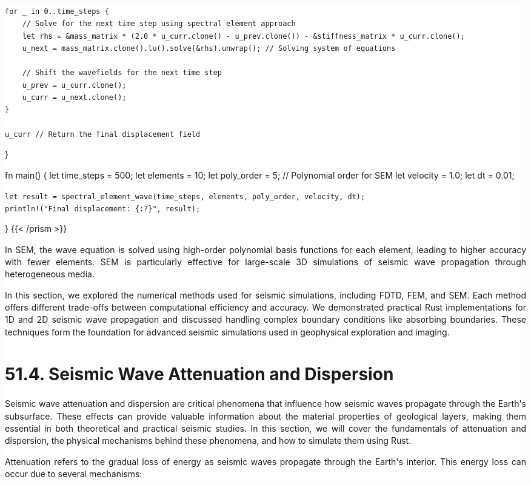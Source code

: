     for _ in 0..time_steps {
        // Solve for the next time step using spectral element approach
        let rhs = &mass_matrix * (2.0 * u_curr.clone() - u_prev.clone()) - &stiffness_matrix * u_curr.clone();
        u_next = mass_matrix.clone().lu().solve(&rhs).unwrap(); // Solving system of equations

        // Shift the wavefields for the next time step
        u_prev = u_curr.clone();
        u_curr = u_next.clone();
    }

    u_curr // Return the final displacement field
}

fn main() {
    let time_steps = 500;
    let elements = 10;
    let poly_order = 5; // Polynomial order for SEM
    let velocity = 1.0;
    let dt = 0.01;

    let result = spectral_element_wave(time_steps, elements, poly_order, velocity, dt);
    println!("Final displacement: {:?}", result);
}
{{< /prism >}}
<p style="text-align: justify;">
In SEM, the wave equation is solved using high-order polynomial basis functions for each element, leading to higher accuracy with fewer elements. SEM is particularly effective for large-scale 3D simulations of seismic wave propagation through heterogeneous media.
</p>

<p style="text-align: justify;">
In this section, we explored the numerical methods used for seismic simulations, including FDTD, FEM, and SEM. Each method offers different trade-offs between computational efficiency and accuracy. We demonstrated practical Rust implementations for 1D and 2D seismic wave propagation and discussed handling complex boundary conditions like absorbing boundaries. These techniques form the foundation for advanced seismic simulations used in geophysical exploration and imaging.
</p>

# 51.4. Seismic Wave Attenuation and Dispersion
<p style="text-align: justify;">
Seismic wave attenuation and dispersion are critical phenomena that influence how seismic waves propagate through the Earth's subsurface. These effects can provide valuable information about the material properties of geological layers, making them essential in both theoretical and practical seismic studies. In this section, we will cover the fundamentals of attenuation and dispersion, the physical mechanisms behind these phenomena, and how to simulate them using Rust.
</p>

<p style="text-align: justify;">
Attenuation refers to the gradual loss of energy as seismic waves propagate through the Earth's interior. This energy loss can occur due to several mechanisms:
</p>
